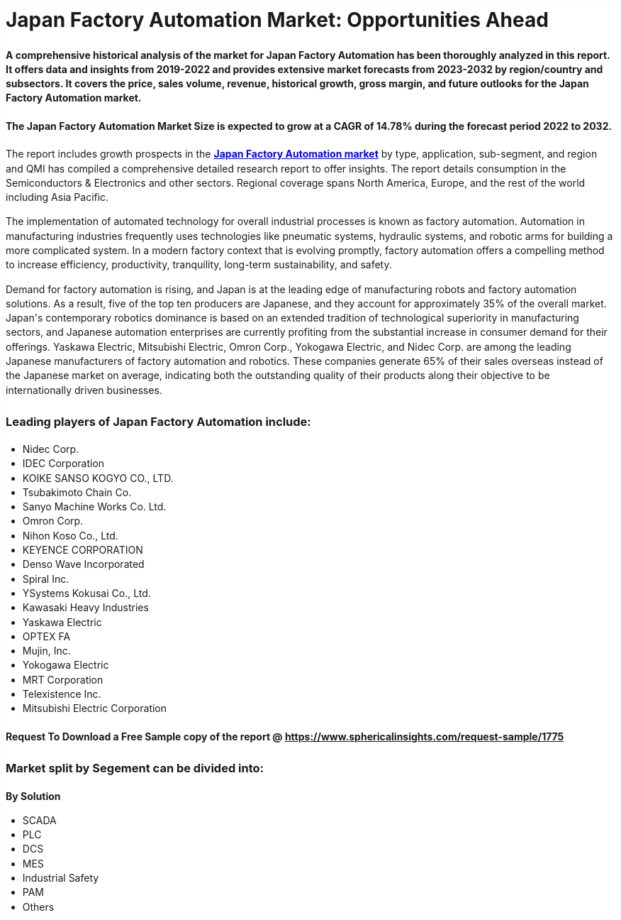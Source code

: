 <h1><strong>Japan Factory Automation Market: Opportunities Ahead</strong></h1>
<p><strong>A comprehensive historical analysis of the market for Japan Factory Automation has been thoroughly analyzed in this report. It offers data and insights from 2019-2022 and provides extensive market forecasts from 2023-2032 by region/country and subsectors. It covers the price, sales volume, revenue, historical growth, gross margin, and future outlooks for the Japan Factory Automation market.</strong></p>
<h4><strong>The Japan&nbsp;Factory Automation Market Size&nbsp;is expected to grow at a CAGR of 14.78% during the forecast period 2022 to 2032.</strong></h4>
<p>The report includes growth prospects in the <span style="color: #0000ff;"><strong><a style="color: #0000ff;" href="https://www.sphericalinsights.com/reports/japan-factory-automation-market" target="_blank">Japan Factory Automation market</a></strong></span>&nbsp;by type, application, sub-segment, and region and QMI has compiled a comprehensive detailed research report to offer insights. The report details consumption in the Semiconductors &amp; Electronics and other sectors. Regional coverage spans North America, Europe, and the rest of the world including Asia Pacific.</p>
<p>The implementation of automated technology for overall industrial processes is known as factory automation. Automation in manufacturing industries frequently uses technologies like pneumatic systems, hydraulic systems, and robotic arms for building a more complicated system. In a modern factory context that is evolving promptly,&nbsp;factory automation offers a compelling method to increase efficiency, productivity, tranquility, long-term sustainability, and safety.</p>
<p>Demand for factory automation is rising, and Japan is at the leading edge of manufacturing robots and factory automation solutions. As a result, five of the top ten producers are Japanese, and they account for approximately 35% of the overall market. Japan's contemporary robotics dominance is based on an extended tradition of technological superiority in manufacturing sectors, and&nbsp;Japanese automation enterprises are currently profiting from the&nbsp;substantial increase in consumer demand for their offerings. Yaskawa Electric, Mitsubishi Electric, Omron Corp., Yokogawa Electric, and Nidec Corp. are among the leading Japanese manufacturers of factory automation and robotics. These companies generate 65% of their sales overseas instead of the Japanese market on average, indicating both the&nbsp;outstanding quality of their products along their objective to be internationally driven businesses.</p>
<h3><strong>Leading players of Japan Factory Automation include:</strong></h3>
<ul>
<li>Nidec Corp.</li>
<li>IDEC Corporation</li>
<li>KOIKE SANSO KOGYO CO., LTD.</li>
<li>Tsubakimoto Chain Co.</li>
<li>Sanyo Machine Works Co. Ltd.</li>
<li>Omron Corp.</li>
<li>Nihon Koso Co., Ltd.</li>
<li>KEYENCE CORPORATION</li>
<li>Denso Wave Incorporated</li>
<li>Spiral Inc.</li>
<li>YSystems Kokusai Co., Ltd.</li>
<li>Kawasaki Heavy Industries</li>
<li>Yaskawa Electric</li>
<li>OPTEX FA</li>
<li>Mujin, Inc.</li>
<li>Yokogawa Electric</li>
<li>MRT Corporation</li>
<li>Telexistence Inc.</li>
<li>Mitsubishi Electric Corporation</li>
</ul>
<h4>Request To Download a Free Sample copy of the report @ <a href="https://www.sphericalinsights.com/request-sample/1775">https://www.sphericalinsights.com/request-sample/1775</a></h4>
<h3><strong>Market split by Segement can be divided into:</strong></h3>
<p><strong>By&nbsp;</strong><strong>Solution</strong></p>
<ul>
<li>SCADA</li>
<li>PLC</li>
<li>DCS</li>
<li>MES</li>
<li>Industrial Safety</li>
<li>PAM</li>
<li>Others</li>
</ul>